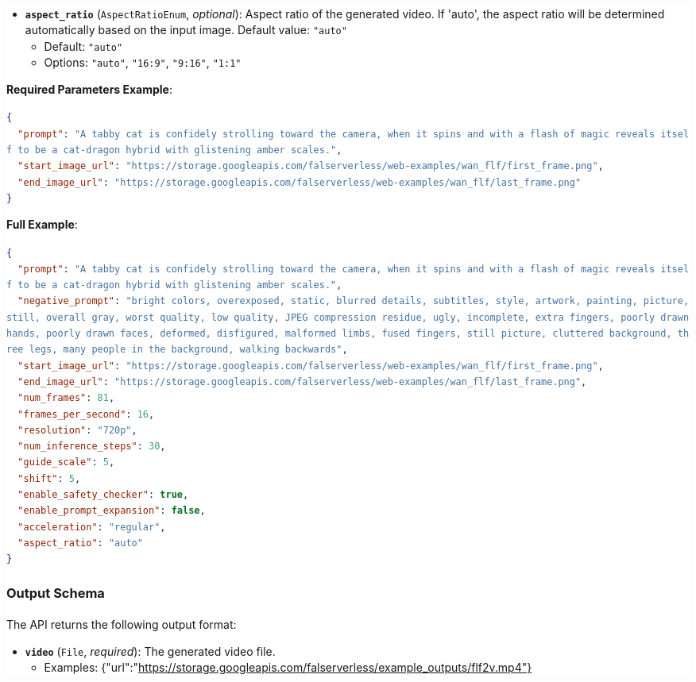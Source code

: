 - **`aspect_ratio`** (`AspectRatioEnum`, _optional_):
  Aspect ratio of the generated video. If 'auto', the aspect ratio will be determined automatically based on the input image. Default value: `"auto"`
  - Default: `"auto"`
  - Options: `"auto"`, `"16:9"`, `"9:16"`, `"1:1"`



**Required Parameters Example**:

```json
{
  "prompt": "A tabby cat is confidely strolling toward the camera, when it spins and with a flash of magic reveals itself to be a cat-dragon hybrid with glistening amber scales.",
  "start_image_url": "https://storage.googleapis.com/falserverless/web-examples/wan_flf/first_frame.png",
  "end_image_url": "https://storage.googleapis.com/falserverless/web-examples/wan_flf/last_frame.png"
}
```

**Full Example**:

```json
{
  "prompt": "A tabby cat is confidely strolling toward the camera, when it spins and with a flash of magic reveals itself to be a cat-dragon hybrid with glistening amber scales.",
  "negative_prompt": "bright colors, overexposed, static, blurred details, subtitles, style, artwork, painting, picture, still, overall gray, worst quality, low quality, JPEG compression residue, ugly, incomplete, extra fingers, poorly drawn hands, poorly drawn faces, deformed, disfigured, malformed limbs, fused fingers, still picture, cluttered background, three legs, many people in the background, walking backwards",
  "start_image_url": "https://storage.googleapis.com/falserverless/web-examples/wan_flf/first_frame.png",
  "end_image_url": "https://storage.googleapis.com/falserverless/web-examples/wan_flf/last_frame.png",
  "num_frames": 81,
  "frames_per_second": 16,
  "resolution": "720p",
  "num_inference_steps": 30,
  "guide_scale": 5,
  "shift": 5,
  "enable_safety_checker": true,
  "enable_prompt_expansion": false,
  "acceleration": "regular",
  "aspect_ratio": "auto"
}
```


### Output Schema

The API returns the following output format:

- **`video`** (`File`, _required_):
  The generated video file.
  - Examples: {"url":"https://storage.googleapis.com/falserverless/example_outputs/flf2v.mp4"}
